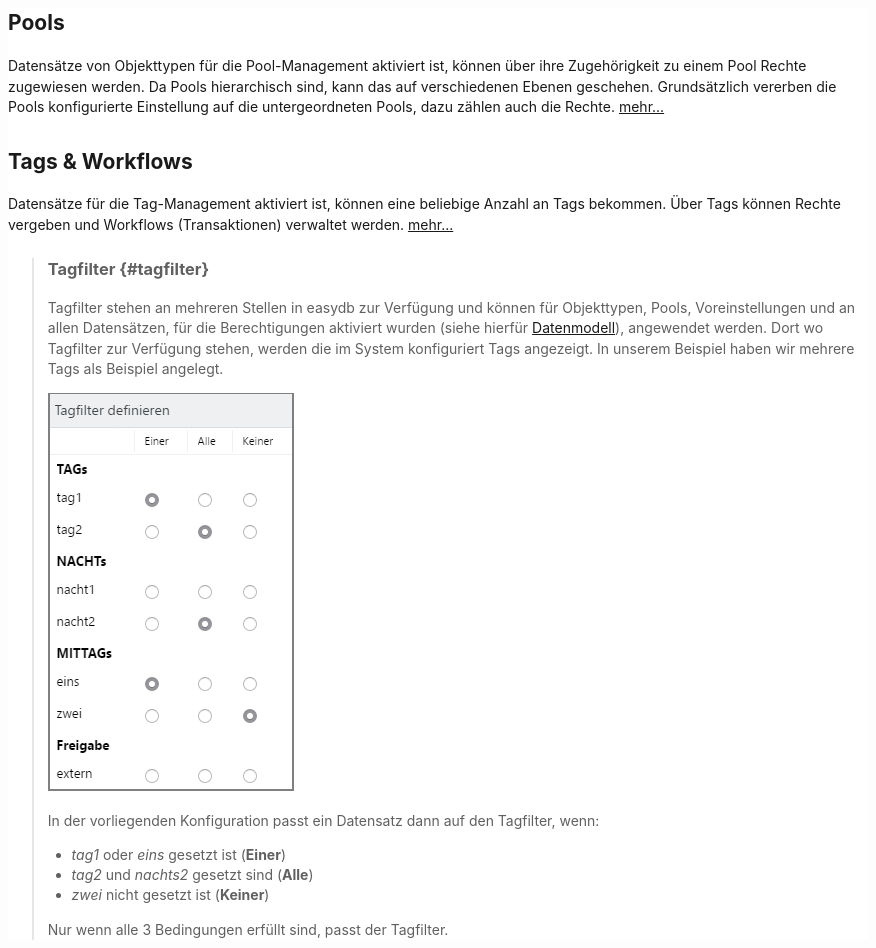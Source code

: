 ## Pools

Datensätze von Objekttypen für die Pool-Management aktiviert ist, können über ihre Zugehörigkeit zu einem Pool Rechte zugewiesen werden. Da Pools hierarchisch sind, kann das auf verschiedenen Ebenen geschehen. Grundsätzlich vererben die Pools konfigurierte Einstellung auf die untergeordneten Pools, dazu zählen auch die Rechte. [mehr...](../rightsmanagement/pools/pools.html)

## Tags & Workflows

Datensätze für die Tag-Management aktiviert ist, können eine beliebige Anzahl an Tags bekommen. Über Tags können Rechte vergeben und Workflows (Transaktionen) verwaltet werden. [mehr...](../rightsmanagement/tags/tags.html)

> ### Tagfilter {#tagfilter}
>
> Tagfilter stehen an mehreren Stellen in easydb zur Verfügung und können für Objekttypen, Pools, Voreinstellungen und an allen Datensätzen, für die Berechtigungen aktiviert wurden (siehe hierfür [Datenmodell](../administration/datamodel/datamodel.html)), angewendet werden. Dort wo Tagfilter zur Verfügung stehen, werden die im System konfiguriert Tags angezeigt. In unserem Beispiel haben wir mehrere Tags als Beispiel angelegt.
>
> ![*Tagfilter im Beispiel*](tagfilter_bsp.png)
>
> In der vorliegenden Konfiguration passt ein Datensatz dann auf den Tagfilter, wenn:
>
> * *tag1* oder *eins* gesetzt ist (**Einer**)
> * *tag2* und *nachts2* gesetzt sind (**Alle**)
> * *zwei* nicht gesetzt ist (**Keiner**)
>
> Nur wenn alle 3 Bedingungen erfüllt sind, passt der Tagfilter.
>